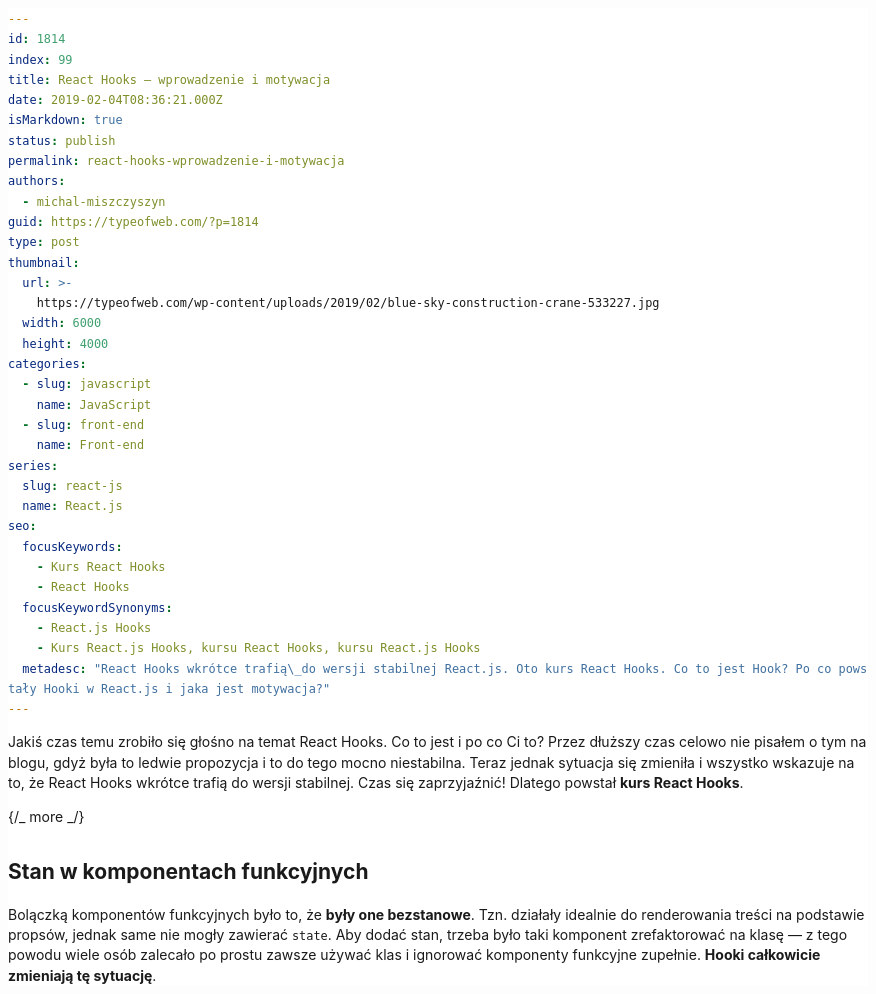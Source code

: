 ```yaml
---
id: 1814
index: 99
title: React Hooks — wprowadzenie i motywacja
date: 2019-02-04T08:36:21.000Z
isMarkdown: true
status: publish
permalink: react-hooks-wprowadzenie-i-motywacja
authors:
  - michal-miszczyszyn
guid: https://typeofweb.com/?p=1814
type: post
thumbnail:
  url: >-
    https://typeofweb.com/wp-content/uploads/2019/02/blue-sky-construction-crane-533227.jpg
  width: 6000
  height: 4000
categories:
  - slug: javascript
    name: JavaScript
  - slug: front-end
    name: Front-end
series:
  slug: react-js
  name: React.js
seo:
  focusKeywords:
    - Kurs React Hooks
    - React Hooks
  focusKeywordSynonyms:
    - React.js Hooks
    - Kurs React.js Hooks, kursu React Hooks, kursu React.js Hooks
  metadesc: "React Hooks wkrótce trafią\_do wersji stabilnej React.js. Oto kurs React Hooks. Co to jest Hook? Po co powstały Hooki w React.js i jaka jest motywacja?"
---
```


Jakiś czas temu zrobiło się głośno na temat React Hooks. Co to jest i po co Ci to? Przez dłuższy czas celowo nie pisałem o tym na blogu, gdyż była to ledwie propozycja i to do tego mocno niestabilna. Teraz jednak sytuacja się zmieniła i wszystko wskazuje na to, że React Hooks wkrótce trafią do wersji stabilnej. Czas się zaprzyjaźnić! Dlatego powstał **kurs React Hooks**.

{/_ more _/}

## Stan w komponentach funkcyjnych

Bolączką komponentów funkcyjnych było to, że **były one bezstanowe**. Tzn. działały idealnie do renderowania treści na podstawie propsów, jednak same nie mogły zawierać `state`. Aby dodać stan, trzeba było taki komponent zrefaktorować na klasę — z tego powodu wiele osób zalecało po prostu zawsze używać klas i ignorować komponenty funkcyjne zupełnie. **Hooki całkowicie zmieniają tę sytuację**.
